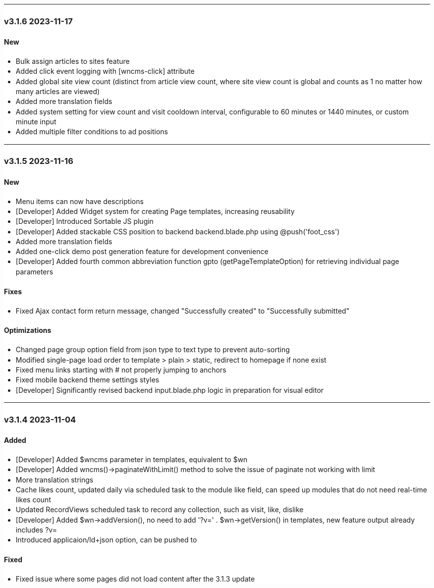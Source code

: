 ___
### v3.1.6 2023-11-17
#### New
- Bulk assign articles to sites feature
- Added click event logging with [wncms-click] attribute
- Added global site view count (distinct from article view count, where site view count is global and counts as 1 no matter how many articles are viewed)
- Added more translation fields
- Added system setting for view count and visit cooldown interval, configurable to 60 minutes or 1440 minutes, or custom minute input
- Added multiple filter conditions to ad positions

___
### v3.1.5 2023-11-16
#### New
- Menu items can now have descriptions
- [Developer] Added Widget system for creating Page templates, increasing reusability
- [Developer] Introduced Sortable JS plugin
- [Developer] Added stackable CSS position to backend backend.blade.php using @push('foot_css')
- Added more translation fields
- Added one-click demo post generation feature for development convenience
- [Developer] Added fourth common abbreviation function gpto (getPageTemplateOption) for retrieving individual page parameters
#### Fixes
- Fixed Ajax contact form return message, changed "Successfully created" to "Successfully submitted"
#### Optimizations
- Changed page group option field from json type to text type to prevent auto-sorting
- Modified single-page load order to template > plain > static, redirect to homepage if none exist
- Fixed menu links starting with # not properly jumping to anchors
- Fixed mobile backend theme settings styles
- [Developer] Significantly revised backend input.blade.php logic in preparation for visual editor

___
### v3.1.4 2023-11-04
#### Added
- [Developer] Added $wncms parameter in templates, equivalent to $wn
- [Developer] Added wncms()->paginateWithLimit() method to solve the issue of paginate not working with limit
- More translation strings
- Cache likes count, updated daily via scheduled task to the module like field, can speed up modules that do not need real-time likes count
- Updated RecordViews scheduled task to record any collection, such as visit, like, dislike
- [Developer] Added $wn->addVersion(), no need to add '?v=' . $wn->getVersion() in templates, new feature output already includes ?v=
- Introduced applicaion/ld+json option, can be pushed to <head>
#### Fixed
- Fixed issue where some pages did not load content after the 3.1.3 update
